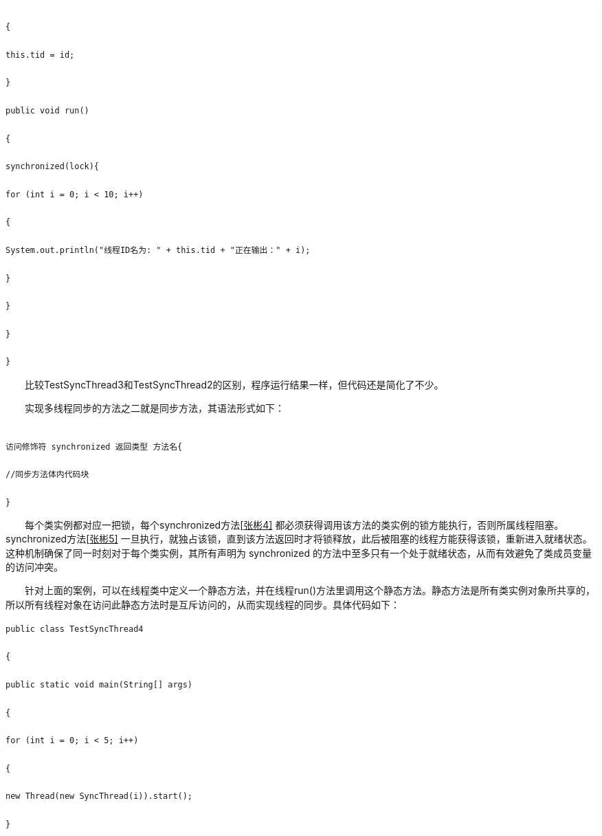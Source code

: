 ```

{

this.tid = id;

}

public void run() 

{

synchronized(lock){

for (int i = 0; i < 10; i++)

{

System.out.println("线程ID名为: " + this.tid + "正在输出：" + i);

}

}

}

}
```
 

&emsp;&emsp;比较TestSyncThread3和TestSyncThread2的区别，程序运行结果一样，但代码还是简化了不少。

&emsp;&emsp;实现多线程同步的方法之二就是同步方法，其语法形式如下：

```

访问修饰符 synchronized 返回类型 方法名{

//同步方法体内代码块

}
```
 

&emsp;&emsp;每个类实例都对应一把锁，每个synchronized方法[[张彬4\]](#_msocom_4) 都必须获得调用该方法的类实例的锁方能执行，否则所属线程阻塞。synchronized方法[[张彬5\]](#_msocom_5) 一旦执行，就独占该锁，直到该方法返回时才将锁释放，此后被阻塞的线程方能获得该锁，重新进入就绪状态。这种机制确保了同一时刻对于每个类实例，其所有声明为 synchronized 的方法中至多只有一个处于就绪状态，从而有效避免了类成员变量的访问冲突。

&emsp;&emsp;针对上面的案例，可以在线程类中定义一个静态方法，并在线程run()方法里调用这个静态方法。静态方法是所有类实例对象所共享的，所以所有线程对象在访问此静态方法时是互斥访问的，从而实现线程的同步。具体代码如下：

 
```
public class TestSyncThread4

{

public static void main(String[] args)

{

for (int i = 0; i < 5; i++)

{

new Thread(new SyncThread(i)).start();

}

```